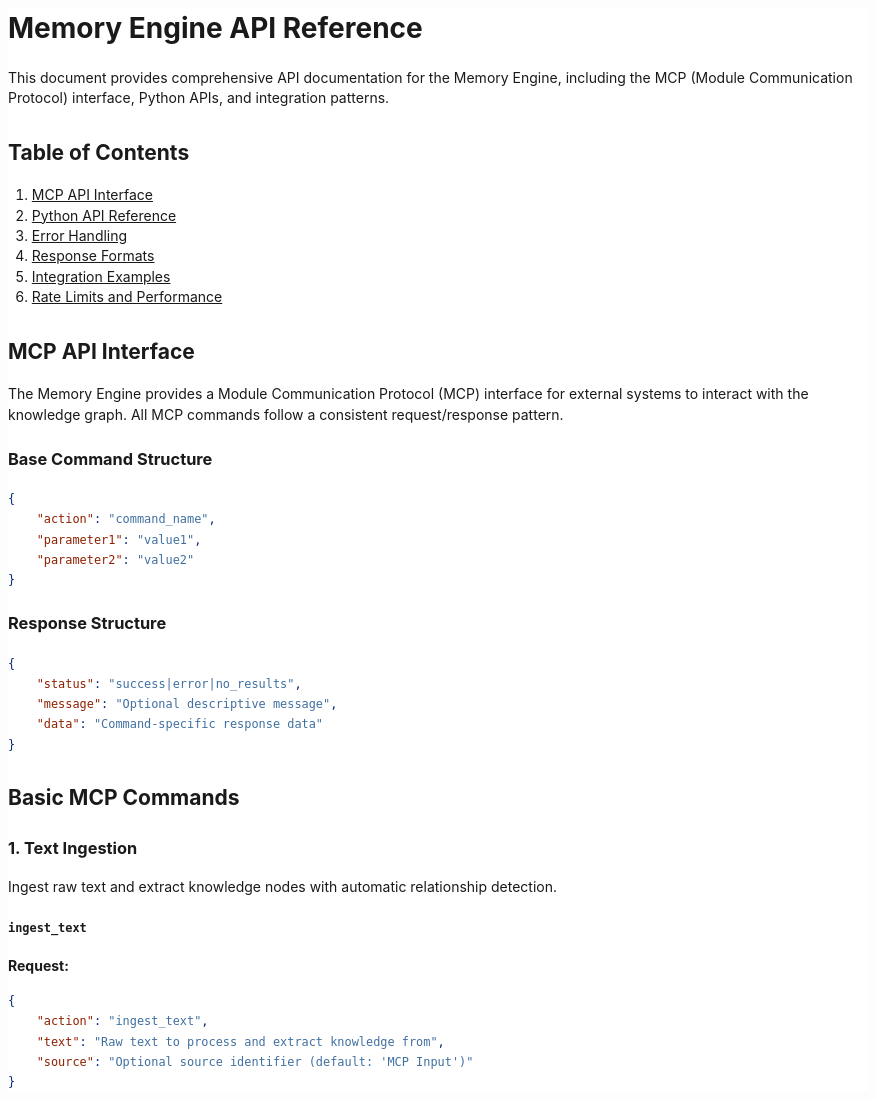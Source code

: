 # Memory Engine API Reference

This document provides comprehensive API documentation for the Memory Engine, including the MCP (Module Communication Protocol) interface, Python APIs, and integration patterns.

## Table of Contents

1. [MCP API Interface](#mcp-api-interface)
2. [Python API Reference](#python-api-reference)
3. [Error Handling](#error-handling)
4. [Response Formats](#response-formats)
5. [Integration Examples](#integration-examples)
6. [Rate Limits and Performance](#rate-limits-and-performance)

## MCP API Interface

The Memory Engine provides a Module Communication Protocol (MCP) interface for external systems to interact with the knowledge graph. All MCP commands follow a consistent request/response pattern.

### Base Command Structure

```json
{
    "action": "command_name",
    "parameter1": "value1",
    "parameter2": "value2"
}
```

### Response Structure

```json
{
    "status": "success|error|no_results",
    "message": "Optional descriptive message",
    "data": "Command-specific response data"
}
```

## Basic MCP Commands

### 1. Text Ingestion

Ingest raw text and extract knowledge nodes with automatic relationship detection.

#### `ingest_text`

**Request:**
```json
{
    "action": "ingest_text",
    "text": "Raw text to process and extract knowledge from",
    "source": "Optional source identifier (default: 'MCP Input')"
}
```
